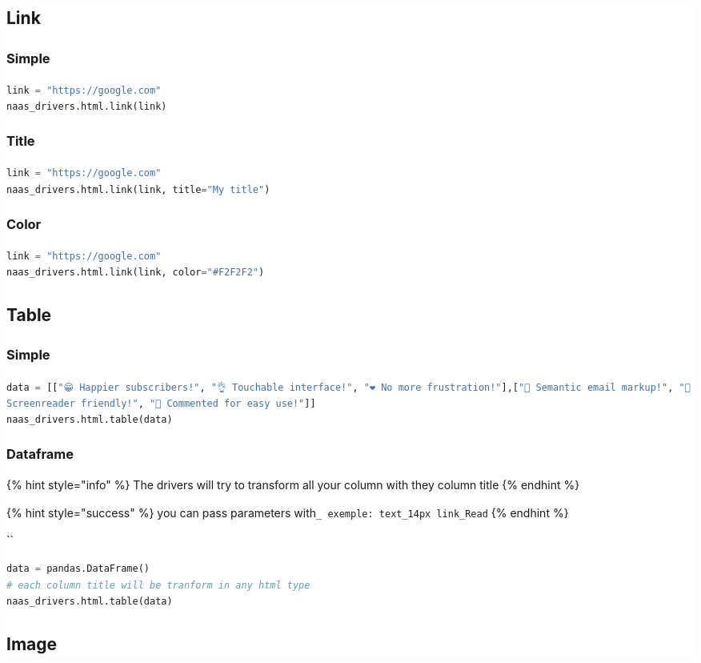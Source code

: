 ## Link

### Simple

```python
link = "https://google.com"
naas_drivers.html.link(link)
```

### Title

```python
link = "https://google.com"
naas_drivers.html.link(link, title="My title")
```

### Color

```python
link = "https://google.com"
naas_drivers.html.link(link, color="#F2F2F2")
```



## Table

### Simple

```python
data = [["😁 Happier subscribers!", "👌 Touchable interface!", "❤️ No more frustration!"],["💌 Semantic email markup!", "🦻 Screenreader friendly!", "💬 Commented for easy use!"]]
naas_drivers.html.table(data)
```

### Dataframe

{% hint style="info" %}
The drivers will try to transform all your column with they column title
{% endhint %}

{% hint style="success" %}
you can pass parameters with`_ exemple: text_14px link_Read`
{% endhint %}



\`\`

```python
data = pandas.DataFrame()
# each column title will be tranform in any html type
naas_drivers.html.table(data)
```

## Image
